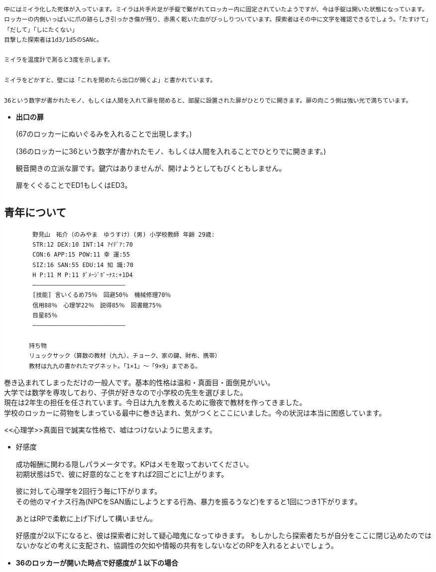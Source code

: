     中にはミイラ化した死体が入っています。ミイラは片手片足が手錠で繋がれてロッカー内に固定されていたようですが、今は手錠は開いた状態になっています。  
    ロッカーの内側いっぱいに爪の跡らしき引っかき傷が残り、赤黒く乾いた血がびっしりついています。探索者はその中に文字を確認できるでしょう。「たすけて」「だして」「しにたくない」
    目撃した探索者は1d3/1d5のSANc。

    ミイラを温度計で測ると3度を示します。

    ミイラをどかすと、壁には「これを閉めたら出口が開くよ」と書かれています。

    36という数字が書かれたモノ、もしくは人間を入れて扉を閉めると、部屋に設置された扉がひとりでに開きます。扉の向こう側は強い光で満ちています。

-   **出口の扉**

    (67のロッカーにぬいぐるみを入れることで出現します。)

    (36のロッカーに36という数字が書かれたモノ、もしくは人間を入れることでひとりでに開きます。)

    観音開きの立派な扉です。鍵穴はありませんが、開けようとしてもびくともしません。

    扉をくぐることでED1もしくはED3。

## 青年について

            野見山　祐介（のみやま　ゆうすけ）(男) 小学校教師 年齢 29歳: 
            STR:12 DEX:10 INT:14 ｱｲﾃﾞｱ:70 
            CON:6 APP:15 POW:11 幸 運:55 
            SIZ:16 SAN:55 EDU:14 知 識:70 
            H P:11 M P:11 ﾀﾞﾒｰｼﾞﾎﾞｰﾅｽ:+1D4 
            ――――――――――――――――――――――――――  
            [技能] 言いくるめ75％　回避50％　機械修理70％
            信用88％　心理学22％　説得85％　図書館75％
            目星85％
            ―――――――――――――――――――――――――― 

           持ち物
           リュックサック（算数の教材（九九）、チョーク、家の鍵、財布、携帯）
           教材は九九の書かれたマグネット。「1×1」～「9×9」まである。

巻き込まれてしまっただけの一般人です。基本的性格は温和・真面目・面倒見がいい。  
大学では数学を専攻しており、子供が好きなので小学校の先生を選びました。  
現在は2年生の担任を任されています。今日は九九を教えるために徹夜で教材を作ってきました。  
学校のロッカーに荷物をしまっている最中に巻き込まれ、気がつくとここにいました。今の状況は本当に困惑しています。  

   &lt;&lt;心理学>>真面目で誠実な性格で、嘘はつけないように思えます。

-   好感度

    成功報酬に関わる隠しパラメータです。KPはメモを取っておいてください。  
    初期状態は5で、彼に好意的なことをすれば2回ごとに1上がります。

    彼に対して心理学を2回行う毎に1下がります。  
    その他のマイナス行為(NPCをSAN盾にしようとする行為、暴力を振るうなど)をすると1回につき1下がります。

    あとはRPで柔軟に上げ下げして構いません。

    好感度が2以下になると、彼は探索者に対して疑心暗鬼になってゆきます。
    もしかしたら探索者たちが自分をここに閉じ込めたのではないかなどの考えに支配され、協調性の欠如や情報の共有をしないなどのRPを入れるとよいでしょう。

-   **36のロッカーが開いた時点で好感度が１以下の場合**
